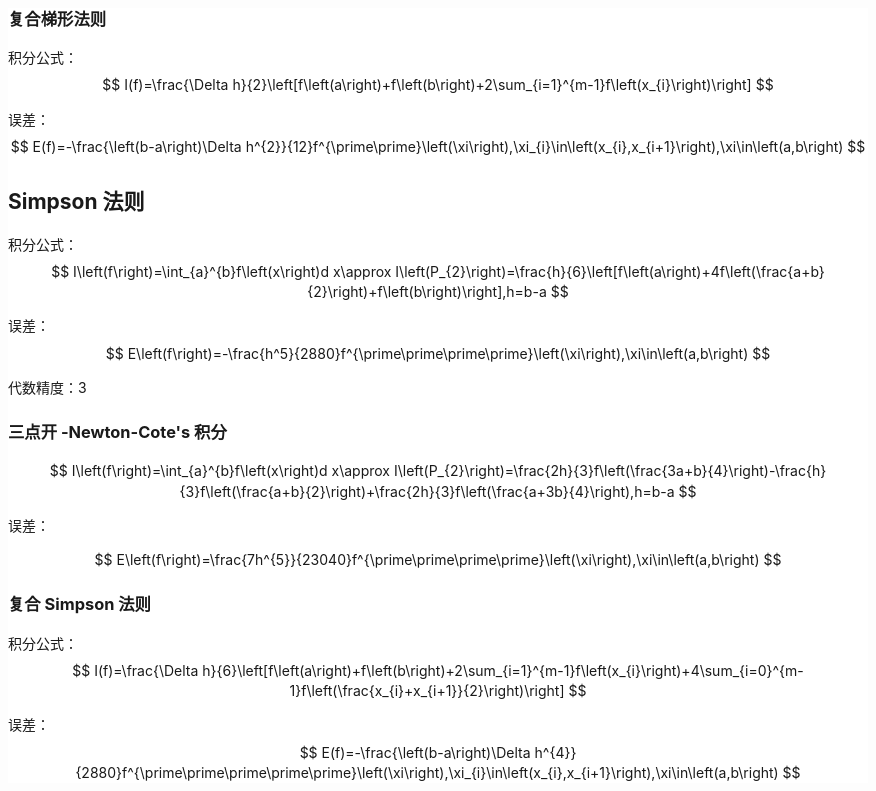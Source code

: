 ### 复合梯形法则
积分公式：
$$
I(f)=\frac{\Delta h}{2}\left[f\left(a\right)+f\left(b\right)+2\sum_{i=1}^{m-1}f\left(x_{i}\right)\right]
$$

误差：
$$
E(f)=-\frac{\left(b-a\right)\Delta h^{2}}{12}f^{\prime\prime}\left(\xi\right),\xi_{i}\in\left(x_{i},x_{i+1}\right),\xi\in\left(a,b\right)
$$


## Simpson 法则
积分公式：
$$
I\left(f\right)=\int_{a}^{b}f\left(x\right)d x\approx I\left(P_{2}\right)=\frac{h}{6}\left[f\left(a\right)+4f\left(\frac{a+b}{2}\right)+f\left(b\right)\right],h=b-a
$$

误差：
$$
E\left(f\right)=-\frac{h^5}{2880}f^{\prime\prime\prime\prime}\left(\xi\right),\xi\in\left(a,b\right)
$$

代数精度：3

### 三点开 -Newton-Cote's 积分

$$
I\left(f\right)=\int_{a}^{b}f\left(x\right)d x\approx I\left(P_{2}\right)=\frac{2h}{3}f\left(\frac{3a+b}{4}\right)-\frac{h}{3}f\left(\frac{a+b}{2}\right)+\frac{2h}{3}f\left(\frac{a+3b}{4}\right),h=b-a
$$

误差：

$$
E\left(f\right)=\frac{7h^{5}}{23040}f^{\prime\prime\prime\prime}\left(\xi\right),\xi\in\left(a,b\right)
$$
### 复合 Simpson 法则
积分公式：
$$
I(f)=\frac{\Delta h}{6}\left[f\left(a\right)+f\left(b\right)+2\sum_{i=1}^{m-1}f\left(x_{i}\right)+4\sum_{i=0}^{m-1}f\left(\frac{x_{i}+x_{i+1}}{2}\right)\right]
$$

误差：
$$
E(f)=-\frac{\left(b-a\right)\Delta h^{4}}{2880}f^{\prime\prime\prime\prime\prime}\left(\xi\right),\xi_{i}\in\left(x_{i},x_{i+1}\right),\xi\in\left(a,b\right)
$$
